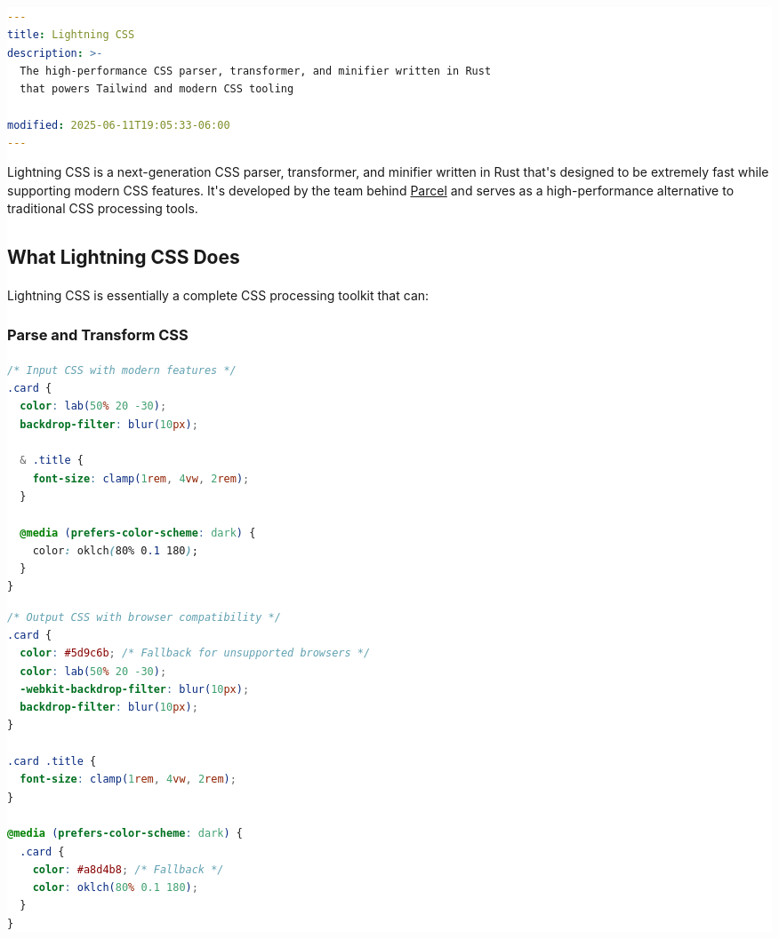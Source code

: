 ```yaml
---
title: Lightning CSS
description: >-
  The high-performance CSS parser, transformer, and minifier written in Rust
  that powers Tailwind and modern CSS tooling

modified: 2025-06-11T19:05:33-06:00
---
```


Lightning CSS is a next-generation CSS parser, transformer, and minifier written in Rust that's designed to be extremely fast while supporting modern CSS features. It's developed by the team behind [Parcel](https://parceljs.org/) and serves as a high-performance alternative to traditional CSS processing tools.

## What Lightning CSS Does

Lightning CSS is essentially a complete CSS processing toolkit that can:

### Parse and Transform CSS

```css
/* Input CSS with modern features */
.card {
  color: lab(50% 20 -30);
  backdrop-filter: blur(10px);

  & .title {
    font-size: clamp(1rem, 4vw, 2rem);
  }

  @media (prefers-color-scheme: dark) {
    color: oklch(80% 0.1 180);
  }
}
```

```css
/* Output CSS with browser compatibility */
.card {
  color: #5d9c6b; /* Fallback for unsupported browsers */
  color: lab(50% 20 -30);
  -webkit-backdrop-filter: blur(10px);
  backdrop-filter: blur(10px);
}

.card .title {
  font-size: clamp(1rem, 4vw, 2rem);
}

@media (prefers-color-scheme: dark) {
  .card {
    color: #a8d4b8; /* Fallback */
    color: oklch(80% 0.1 180);
  }
}
```
